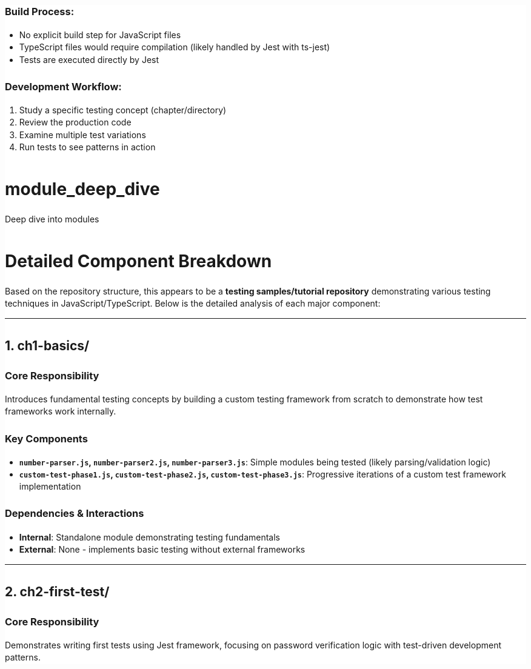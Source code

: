 ### Build Process:
- No explicit build step for JavaScript files
- TypeScript files would require compilation (likely handled by Jest with ts-jest)
- Tests are executed directly by Jest

### Development Workflow:
1. Study a specific testing concept (chapter/directory)
2. Review the production code
3. Examine multiple test variations
4. Run tests to see patterns in action

# module_deep_dive

Deep dive into modules

# Detailed Component Breakdown

Based on the repository structure, this appears to be a **testing samples/tutorial repository** demonstrating various testing techniques in JavaScript/TypeScript. Below is the detailed analysis of each major component:

---

## 1. **ch1-basics/**

### Core Responsibility
Introduces fundamental testing concepts by building a custom testing framework from scratch to demonstrate how test frameworks work internally.

### Key Components
- **`number-parser.js`, `number-parser2.js`, `number-parser3.js`**: Simple modules being tested (likely parsing/validation logic)
- **`custom-test-phase1.js`, `custom-test-phase2.js`, `custom-test-phase3.js`**: Progressive iterations of a custom test framework implementation

### Dependencies & Interactions
- **Internal**: Standalone module demonstrating testing fundamentals
- **External**: None - implements basic testing without external frameworks

---

## 2. **ch2-first-test/**

### Core Responsibility
Demonstrates writing first tests using Jest framework, focusing on password verification logic with test-driven development patterns.

